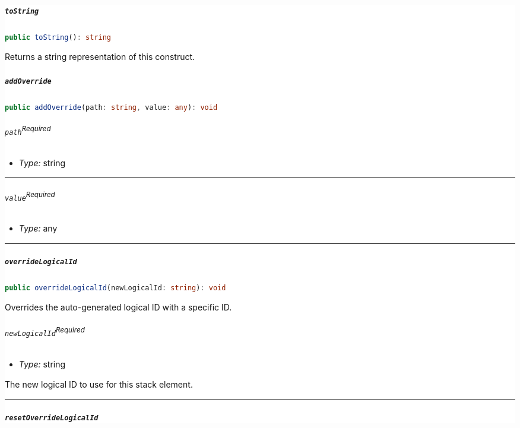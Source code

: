 
##### `toString` <a name="toString" id="@cdktf/provider-consul.dataConsulConfigEntry.DataConsulConfigEntry.toString"></a>

```typescript
public toString(): string
```

Returns a string representation of this construct.

##### `addOverride` <a name="addOverride" id="@cdktf/provider-consul.dataConsulConfigEntry.DataConsulConfigEntry.addOverride"></a>

```typescript
public addOverride(path: string, value: any): void
```

###### `path`<sup>Required</sup> <a name="path" id="@cdktf/provider-consul.dataConsulConfigEntry.DataConsulConfigEntry.addOverride.parameter.path"></a>

- *Type:* string

---

###### `value`<sup>Required</sup> <a name="value" id="@cdktf/provider-consul.dataConsulConfigEntry.DataConsulConfigEntry.addOverride.parameter.value"></a>

- *Type:* any

---

##### `overrideLogicalId` <a name="overrideLogicalId" id="@cdktf/provider-consul.dataConsulConfigEntry.DataConsulConfigEntry.overrideLogicalId"></a>

```typescript
public overrideLogicalId(newLogicalId: string): void
```

Overrides the auto-generated logical ID with a specific ID.

###### `newLogicalId`<sup>Required</sup> <a name="newLogicalId" id="@cdktf/provider-consul.dataConsulConfigEntry.DataConsulConfigEntry.overrideLogicalId.parameter.newLogicalId"></a>

- *Type:* string

The new logical ID to use for this stack element.

---

##### `resetOverrideLogicalId` <a name="resetOverrideLogicalId" id="@cdktf/provider-consul.dataConsulConfigEntry.DataConsulConfigEntry.resetOverrideLogicalId"></a>
